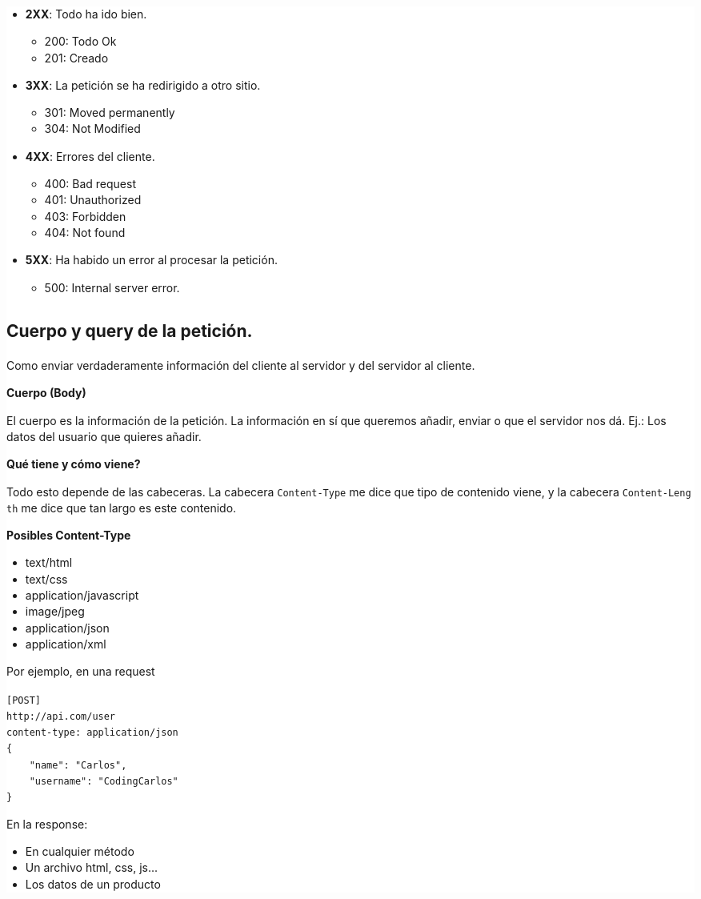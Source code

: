 - **2XX**: Todo ha ido bien.

  - 200: Todo Ok
  - 201: Creado

- **3XX**: La petición se ha redirigido a otro sitio.

  - 301: Moved permanently
  - 304: Not Modified

- **4XX**: Errores del cliente.

  - 400: Bad request
  - 401: Unauthorized
  - 403: Forbidden
  - 404: Not found

- **5XX**: Ha habido un error al procesar la petición.

  - 500: Internal server error.

## Cuerpo y query de la petición.

Como enviar verdaderamente información del cliente al servidor y del servidor al cliente.

**Cuerpo (Body)**

El cuerpo es la información de la petición. La información en sí que queremos añadir, enviar o que el servidor nos dá. Ej.: Los datos del usuario que quieres añadir.

**Qué tiene y cómo viene?**

Todo esto depende de las cabeceras. La cabecera `Content-Type` me dice que tipo de contenido viene, y la cabecera `Content-Length` me dice que tan largo es este contenido.

**Posibles Content-Type**

- text/html
- text/css
- application/javascript
- image/jpeg
- application/json
- application/xml

Por ejemplo, en una request

```
[POST]
http://api.com/user
content-type: application/json
{
    "name": "Carlos",
    "username": "CodingCarlos"
}
```

En la response:

- En cualquier método
- Un archivo html, css, js...
- Los datos de un producto
